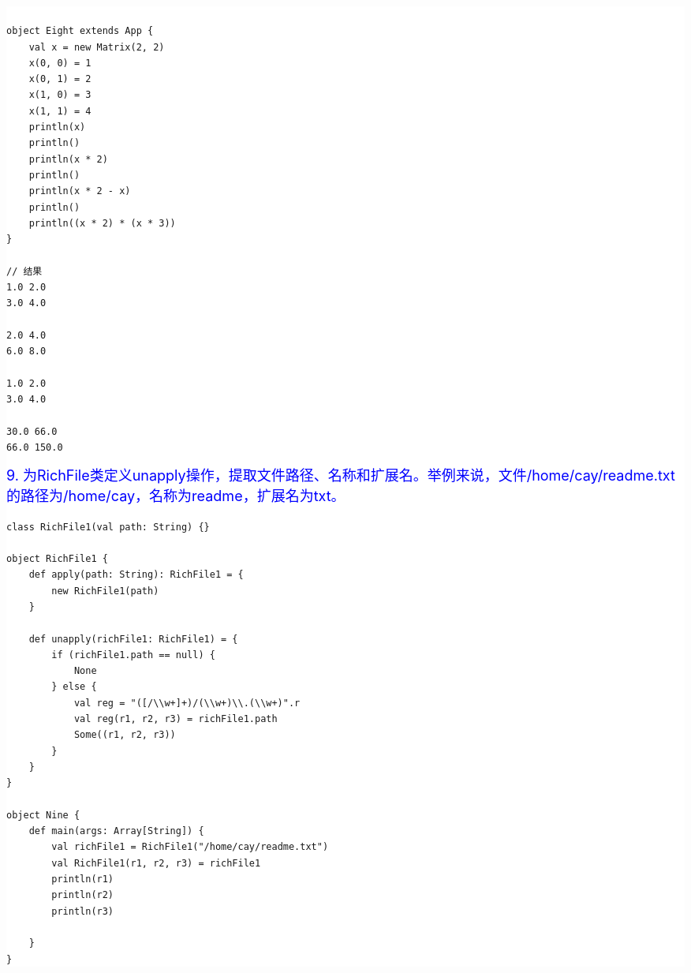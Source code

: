 ```

object Eight extends App {
    val x = new Matrix(2, 2)
    x(0, 0) = 1
    x(0, 1) = 2
    x(1, 0) = 3
    x(1, 1) = 4
    println(x)
    println()
    println(x * 2)
    println()
    println(x * 2 - x)
    println()
    println((x * 2) * (x * 3))
}

// 结果
1.0 2.0
3.0 4.0

2.0 4.0
6.0 8.0

1.0 2.0
3.0 4.0

30.0 66.0
66.0 150.0
```

<font size =4 color=Blue>
9. 为RichFile类定义unapply操作，提取文件路径、名称和扩展名。举例来说，文件/home/cay/readme.txt的路径为/home/cay，名称为readme，扩展名为txt。
</font>

```
class RichFile1(val path: String) {}

object RichFile1 {
    def apply(path: String): RichFile1 = {
        new RichFile1(path)
    }

    def unapply(richFile1: RichFile1) = {
        if (richFile1.path == null) {
            None
        } else {
            val reg = "([/\\w+]+)/(\\w+)\\.(\\w+)".r
            val reg(r1, r2, r3) = richFile1.path
            Some((r1, r2, r3))
        }
    }
}

object Nine {
    def main(args: Array[String]) {
        val richFile1 = RichFile1("/home/cay/readme.txt")
        val RichFile1(r1, r2, r3) = richFile1
        println(r1)
        println(r2)
        println(r3)

    }
}
```
